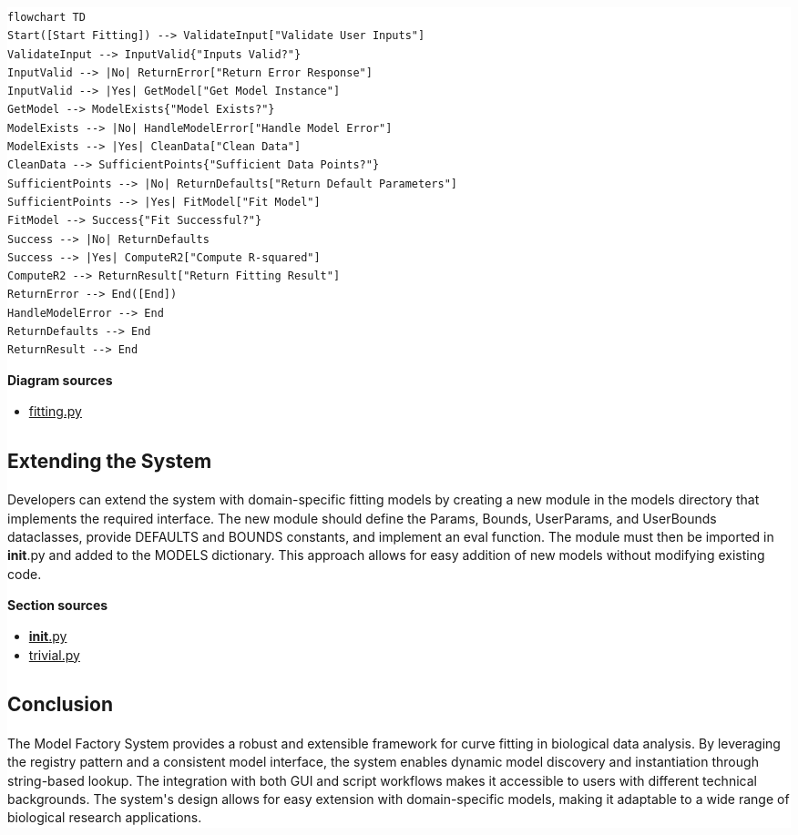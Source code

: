 ```mermaid
flowchart TD
Start([Start Fitting]) --> ValidateInput["Validate User Inputs"]
ValidateInput --> InputValid{"Inputs Valid?"}
InputValid --> |No| ReturnError["Return Error Response"]
InputValid --> |Yes| GetModel["Get Model Instance"]
GetModel --> ModelExists{"Model Exists?"}
ModelExists --> |No| HandleModelError["Handle Model Error"]
ModelExists --> |Yes| CleanData["Clean Data"]
CleanData --> SufficientPoints{"Sufficient Data Points?"}
SufficientPoints --> |No| ReturnDefaults["Return Default Parameters"]
SufficientPoints --> |Yes| FitModel["Fit Model"]
FitModel --> Success{"Fit Successful?"}
Success --> |No| ReturnDefaults
Success --> |Yes| ComputeR2["Compute R-squared"]
ComputeR2 --> ReturnResult["Return Fitting Result"]
ReturnError --> End([End])
HandleModelError --> End
ReturnDefaults --> End
ReturnResult --> End
```

**Diagram sources**
- [fitting.py](file://pyama-core/src/pyama_core/analysis/fitting.py#L14-L17)

## Extending the System

Developers can extend the system with domain-specific fitting models by creating a new module in the models directory that implements the required interface. The new module should define the Params, Bounds, UserParams, and UserBounds dataclasses, provide DEFAULTS and BOUNDS constants, and implement an eval function. The module must then be imported in __init__.py and added to the MODELS dictionary. This approach allows for easy addition of new models without modifying existing code.

**Section sources**
- [__init__.py](file://pyama-core/src/pyama_core/analysis/models/__init__.py#L1-L41)
- [trivial.py](file://pyama-core/src/pyama_core/analysis/models/trivial.py#L1-L70)

## Conclusion
The Model Factory System provides a robust and extensible framework for curve fitting in biological data analysis. By leveraging the registry pattern and a consistent model interface, the system enables dynamic model discovery and instantiation through string-based lookup. The integration with both GUI and script workflows makes it accessible to users with different technical backgrounds. The system's design allows for easy extension with domain-specific models, making it adaptable to a wide range of biological research applications.